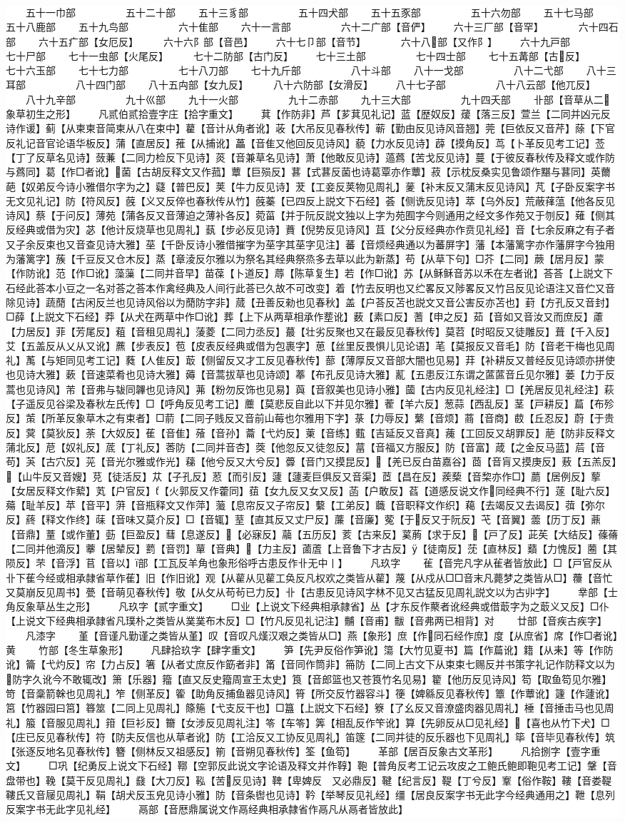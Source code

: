 　　五十一巾部　　　　　五十二十部
　　五十三豸部　　　　　五十四犬部
　　五十五豕部　　　　　五十六勿部
　　五十七马部　　　　　五十八鹿部
　　五十九鸟部　　　　　六十隹部
　　六十一言部　　　　　六十二广部【音俨】
　　六十三厂部【音罕】　　　　六十四石部
　　六十五疒部【女厄反】　　　六十六阝部【音邑】
　　六十七卩部【音节】　　　　六十八部【又作阝】
　　六十九戸部　　　　　七十尸部
　　七十一虫部【火尾反】　　　七十二防部【古门反】
　　七十三土部　　　　　七十四士部
　　七十五冓部【古反】　　　七十六玉部
　　七十七力部　　　　　七十八刀部
　　七十九斤部　　　　　八十斗部
　　八十一戈部　　　　　八十二弋部
　　八十三耳部　　　　　八十四门部
　　八十五禸部【女九反】　　　八十六防部【女滑反】
　　八十七子部　　　　　八十八云部【他兀反】
　　八十九辛部　　　　　九十巛部
　　九十一火部　　　　　九十二赤部
　　九十三大部　　　　　九十四夭部
　　卝部【音草从二象草初生之形】
　　凡贰伯贰拾壹字庄【拾字重文】
　　萁【作防非】芦【芗萁见礼记】蓝【歴奴反】蕿【落三反】萱兰【二同并凶元反诗作谖】蓟【从柬柬音简柬从八在束中】藋【音计从角者讹】荍【大吊反见春秋传】蕲【勤由反见诗风音翘】莞【巨依反又音芹】蒢【下官反礼记音官论语华板反】蒲【直居反】蓷【从捕讹】藟【音隹又他回反见诗风】藐【力水反见诗】薜【摸角反】茑【卜革反见考工记】莶【丁了反草名见诗】蔹蒹【二同力检反下见诗】菼【音兼草名见诗】萧【他敢反见诗】薖蔿【苦戈反见诗】蔓【于彼反春秋传及释文或作防与蔿同】葛【作□者讹】菌【古胡反释文又作菰】蕈【巨殒反】葚【式葚反菌也诗葛覃亦作蕈】菽【示枕反桑实见鲁颂作黮与葚同】英薾葩【奴弟反今诗小雅借尔字为之】薿【普巴反】荚【牛力反见诗】茇【工妾反荚物见周礼】蓌【补末反又蒲末反见诗风】芃【子卧反案字书无文见礼记】防【符风反】蔇【义又反倅也春秋传从竹】蔇蓁【已四反上説文下石经】荟【侧诜反见诗】萃【乌外反】荒蔽萚蕰【他各反见诗风】蔡【于问反】薄苑【蒲各反又音薄迫之薄补各反】菀菑【并于阮反説文独以上字为苑囿字今则通用之经文多作苑又于刎反】薙【侧其反经典或借为灾】苾【他计反烧草也见周礼】蓺【步必反见诗】蕡【倪势反见诗风】苴【父分反经典亦作贲见礼经】音【七余反麻之有子者又子余反束也又音查见诗大雅】莝【千卧反诗小雅借摧字为莝字其莝字见注】蕃【音烦经典通以为蕃屏字】藩【本藩篱字亦作藩屏字今独用为藩篱字】蔟【千豆反又仓木反】蒸【章淩反尔雅以为祭名其经典祭烝多去草以此为新蒸】苟【从草下句】□芥【二同】蕨【居月反】蒙【作防讹】范【作□讹】藻薻【二同并音早】苗葆【卜道反】蓐【陈草复生】若【作□讹】苏【从稣稣音苏以禾在左者讹】荅荅【上説文下石经此荅本小豆之一名对荅之荅本作禽经典及人间行此荅已久故不可改变】着【竹去反明也又纻畧反又陟畧反又竹吕反见论语注又音伫又音除见诗】蔬蕑【古闲反兰也见诗风俗以为蕑防字非】蒇【丑善反勑也见春秋】盖【户荅反苫也説文又音公害反亦苫也】葑【方孔反又音封】□薛【上説文下石经】莽【从犬在两草中作□讹】葬【上下从两草相承作塟讹】薮【素口反】蓍【申之反】茹【音如又音汝又而庶反】藘【力居反】菲【芳尾反】蒩【音租见周礼】蔆菱【二同力丞反】蕞【壮劣反聚也又在最反见春秋传】莫苕【时昭反又徒雕反】葺【千入反】艾【五盖反从乂从又讹】藨【步表反】苞【皮表反经典或借为包裹字】葸【丝里反畏惧儿见论语】芼【莫报反又音毛】防【音老干梅也见周礼】萭【与矩同见考工记】蕤【人隹反】菆【侧留反又才工反见春秋传】蔀【薄厚反又音部大闇也见易】荓【补耕反又普经反见诗颂亦拼使也见诗大雅】蔌【音速菜肴也见诗大雅】薅【音蒿拔草也见诗颂】菶【布孔反见诗大雅】薍【五患反江东谓之蓲蓲音丘见尔雅】蒌【力于反蒿也见诗风】芾【音弗与韨同韠也见诗风】茀【粉勿反饰也见易】藇【音叙美也见诗小雅】蔮【古内反见礼经注】□【羌居反见礼经注】萩【子遥反见谷梁及春秋左氏传】□【呼角反见考工记】蘪【莫悲反自此以下并见尔雅】蒮【羊六反】葱蒜【西乱反】茎【戸耕反】萹【布殄反】茦【所革反象草木之有束者】□葥【二同子贱反又音前山莓也尔雅用下字】菉【力辱反】蘩【音烦】蔏【音商】菣【丘忍反】蔚【于贵反】蓂【莫狄反】荼【大奴反】萑【音隹】蕵【音孙】蘥【弋灼反】萰【音练】薽【吉延反又音真】藱【工回反又胡罪反】萉【防非反释文蒲北反】苨【奴礼反】菧【丁礼反】莕防【二同并音杏】葖【他忽反又徒忽反】葍【音福又方服反】防【音富】葴【之金反马蓝】茩【音苟】芵【古穴反】茪【音光尔雅或作光】蕛【他兮反又大兮反】虋【音门又摸昆反】【羌已反白苗嘉谷】莔【音肓又摸庚反】蔜【五羔反】【山牛反又音嫂】莌【徒活反】苁【子孔反】荵【而引反】蘧【蘧麦巨俱反又音渠】茝【昌在反】蒺蔾【音棃亦作□】蘮【居例反】蒘【女居反释文作蕠】芄【户官反】【火郭反又作藿同】莥【女九反又女又反】菡【户敢反】萏【道感反说文作同经典不行】蓫【耻六反】薚【耻羊反】苹【音平】蓱【音瓶释文又作萍】虃【息帘反又子帘反】蘻【工弟反】蘵【音职释文作织】藒【去竭反又去谒反】葞【弥尔反】蔠【释文作终】菋【音味又莫介反】□【音辄】荎【直其反又丈尸反】薕【音廉】蒬【于反又于阮反】芅【音翼】蘦【历丁反】薡【音鼎】蕫【或作董】葝【巨盈反】蔧【息遂反】【必寐反】虉【五历反】荄【古来反】蒵葋【求于反】【戸了反】茈苵【大结反】蓧蓨【二同并他滴反】藆【居辇反】藅【音罚】蕇【音典】【力主反】蓾蔖【上音鲁下才古反】【徒南反】莐【直林反】蘱【力愧反】蔨【其陨反】芣【音浮】苢【音以】部【工瓦反羊角也象形俗呼古患反作卝无中丨】
　　凡玖字
　　雈【音完凡字从雈者皆放此】□【戸官反从卝下萑今经或相承隷省草作萑】旧【作旧讹】观【从雚从见雚工奂反凡权欢之类皆从雚】蔑【从戍从□□音末凡薨梦之类皆从□】蘉【音忙又莫崩反见周书】甍【音萌见春秋传】敬【从攵从苟茍已力反】卝【古患反见诗风字林不见又古猛反见周礼説文以为古丱字】
　　丵部【士角反象草丛生之形】
　　凡玖字【贰字重文】
　　□业【上说文下经典相承隷省】丛【才东反作藂者讹经典或借菆字为之菆义又反】□仆【上说文下经典相承隷省凡璞朴之类皆从菐菐布木反】□【竹凡反见礼记注】黼【音甫】黻【音弗两已相背】对
　　廿部【音疾古疾字】
　　凡漆字
　　堇【音谨凡勤谨之类皆从堇】叹【音叹凡熯汉艰之类皆从□】燕【象形】庶【作同石经作庶】度【从庶省】席【作□者讹】黄
　　竹部【冬生草象形】
　　凡肆拾玖字【肆字重文】
　　笋【先尹反俗作笋讹】簜【大竹见夏书】篇【作萹讹】籍【从耒】等【作防讹】籥【弋灼反】帘【力占反】箸【从者丈庶反作筯者非】筩【音同作筒非】笧防【二同上古文下从束束七赐反并书策字礼记作防释文以为防字久讹今不敢辄改】箫【乐器】籀【直又反史籀周宣王太史】筤【音郎篮也又苍筤竹名见易】籊【他历反见诗风】笱【取鱼笱见尔雅】笴【音稾箭榦也见周礼】笮【侧革反】篧【助角反捕鱼器见诗风】筲【所交反竹器容斗】箯【婢緜反见春秋传】簟【作蕈讹】籧【作蘧讹】筥【竹器园曰筥】簭筮【二同上见周礼】篨箷【弋支反干也】□簋【上説文下石经】簝【了幺反又音潦盛肉器见周礼】棰【音捶击马也见周礼】箙【音服见周礼】箝【巨衫反】籋【女涉反见周礼注】笭【车笭】筭【相乱反作笇讹】算【先卵反从□见礼经】【喜也从竹下犬】□【庄已反见春秋传】符【防夫反信也从草者讹】防【工洽反又工协反见周礼】笛篴【二同并徒的反乐器也下见周礼】筚【音毕见春秋传】筑【张逐反地名见春秋传】簪【侧林反又祖感反】箾【音朔见春秋传】筌【鱼笱】
　　革部【居百反象古文革形】
　　凡拾捌字【壹字重文】
　　□巩【纪勇反上说文下石经】鞹【空郭反此说文字论语及释文并作鞟】鞄【普角反考工记云攻皮之工鲍氏鲍即鞄见考工记】鞶【音盘带也】鞔【莫干反见周礼】鼗【大刀反】鞃【苦反见诗】鞞【卑婢反　又必鼎反】鞬【纪言反】鞮【丁兮反】鞌【俗作鞍】鞻【音娄鞮鞻氏又音屦见周礼】鞙【胡犬反玉皃见诗小雅】防【音条辔也见诗】靲【举琴反见礼经】缰【居良反案字书无此字今经典通用之】靾【息列反案字书无此字见礼经】
　　鬲部【音厯鼎属说文作鬲经典相承隷省作鬲凡从鬲者皆放此】